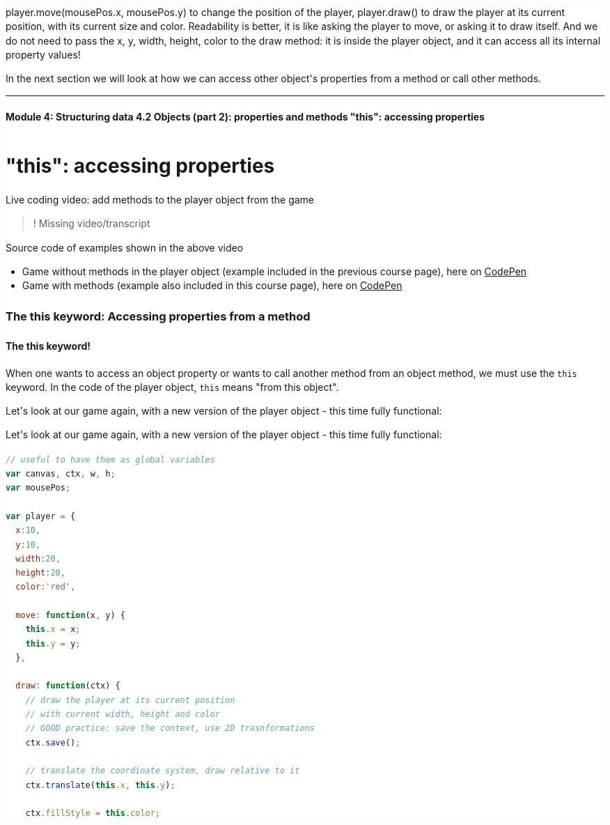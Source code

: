 player.move(mousePos.x, mousePos.y) to change the position of the player,
player.draw() to draw the player at its current position, with its current size and color.
Readability is better, it is like asking the player to move, or asking it to draw itself. And we do not need to pass the x, y, width, height, color to the draw method: it is inside the player object, and it can access all its internal property values!

In the next section we will look at how we can access other object's properties from a method or call other methods.

---

#### Module 4: Structuring data   4.2 Objects (part 2): properties and methods   "this": accessing properties

# "this": accessing properties

Live coding video: add methods to the player object from the game

>! Missing video/transcript

Source code of examples shown in the above video

* Game without methods in the player object (example included in the previous course page), here on [CodePen](https://codepen.io/w3devcampus/pen/xqNoJX)
* Game with methods (example also included in this course page), here on [CodePen](https://codepen.io/w3devcampus/pen/oZRrQd/)

### The this keyword: Accessing properties from a method

#### The this keyword!

When one wants to access an object property or wants to call another method from an object method, we must use the `this` keyword. In the code of the 
player object, `this` means "from this object".

Let's look at our game again, with a new version of the player object - this time fully functional:

Let's look at our game again, with a new version of the player object - this time fully functional:


```javascript
// useful to have them as global variables
var canvas, ctx, w, h; 
var mousePos;

var player = {
  x:10,
  y:10,
  width:20,
  height:20,
  color:'red',
  
  move: function(x, y) {
    this.x = x;
    this.y = y;
  },
  
  draw: function(ctx) {
    // draw the player at its current position
    // with current width, height and color
    // GOOD practice: save the context, use 2D trasnformations
    ctx.save();
  
    // translate the coordinate system, draw relative to it
    ctx.translate(this.x, this.y);
  
    ctx.fillStyle = this.color;
```